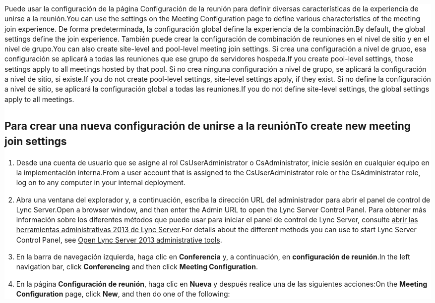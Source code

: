 <span data-ttu-id="a96fe-106">Puede usar la configuración de la página Configuración de la reunión para definir diversas características de la experiencia de unirse a la reunión.</span><span class="sxs-lookup"><span data-stu-id="a96fe-106">You can use the settings on the Meeting Configuration page to define various characteristics of the meeting join experience.</span></span> <span data-ttu-id="a96fe-107">De forma predeterminada, la configuración global define la experiencia de la combinación.</span><span class="sxs-lookup"><span data-stu-id="a96fe-107">By default, the global settings define the join experience.</span></span> <span data-ttu-id="a96fe-108">También puede crear la configuración de combinación de reuniones en el nivel de sitio y en el nivel de grupo.</span><span class="sxs-lookup"><span data-stu-id="a96fe-108">You can also create site-level and pool-level meeting join settings.</span></span> <span data-ttu-id="a96fe-109">Si crea una configuración a nivel de grupo, esa configuración se aplicará a todas las reuniones que ese grupo de servidores hospeda.</span><span class="sxs-lookup"><span data-stu-id="a96fe-109">If you create pool-level settings, those settings apply to all meetings hosted by that pool.</span></span> <span data-ttu-id="a96fe-110">Si no crea ninguna configuración a nivel de grupo, se aplicará la configuración a nivel de sitio, si existe.</span><span class="sxs-lookup"><span data-stu-id="a96fe-110">If you do not create pool-level settings, site-level settings apply, if they exist.</span></span> <span data-ttu-id="a96fe-111">Si no define la configuración a nivel de sitio, se aplicará la configuración global a todas las reuniones.</span><span class="sxs-lookup"><span data-stu-id="a96fe-111">If you do not define site-level settings, the global settings apply to all meetings.</span></span>

<div>

## <a name="to-create-new-meeting-join-settings"></a><span data-ttu-id="a96fe-112">Para crear una nueva configuración de unirse a la reunión</span><span class="sxs-lookup"><span data-stu-id="a96fe-112">To create new meeting join settings</span></span>

1.  <span data-ttu-id="a96fe-113">Desde una cuenta de usuario que se asigne al rol CsUserAdministrator o CsAdministrator, inicie sesión en cualquier equipo en la implementación interna.</span><span class="sxs-lookup"><span data-stu-id="a96fe-113">From a user account that is assigned to the CsUserAdministrator role or the CsAdministrator role, log on to any computer in your internal deployment.</span></span>

2.  <span data-ttu-id="a96fe-114">Abra una ventana del explorador y, a continuación, escriba la dirección URL del administrador para abrir el panel de control de Lync Server.</span><span class="sxs-lookup"><span data-stu-id="a96fe-114">Open a browser window, and then enter the Admin URL to open the Lync Server Control Panel.</span></span> <span data-ttu-id="a96fe-115">Para obtener más información sobre los diferentes métodos que puede usar para iniciar el panel de control de Lync Server, consulte [abrir las herramientas administrativas 2013 de Lync Server](lync-server-2013-open-lync-server-administrative-tools.md).</span><span class="sxs-lookup"><span data-stu-id="a96fe-115">For details about the different methods you can use to start Lync Server Control Panel, see [Open Lync Server 2013 administrative tools](lync-server-2013-open-lync-server-administrative-tools.md).</span></span>

3.  <span data-ttu-id="a96fe-116">En la barra de navegación izquierda, haga clic en **Conferencia** y, a continuación, en **configuración de reunión**.</span><span class="sxs-lookup"><span data-stu-id="a96fe-116">In the left navigation bar, click **Conferencing** and then click **Meeting Configuration**.</span></span>

4.  <span data-ttu-id="a96fe-117">En la página **Configuración de reunión**, haga clic en **Nueva** y después realice una de las siguientes acciones:</span><span class="sxs-lookup"><span data-stu-id="a96fe-117">On the **Meeting Configuration** page, click **New**, and then do one of the following:</span></span>
    